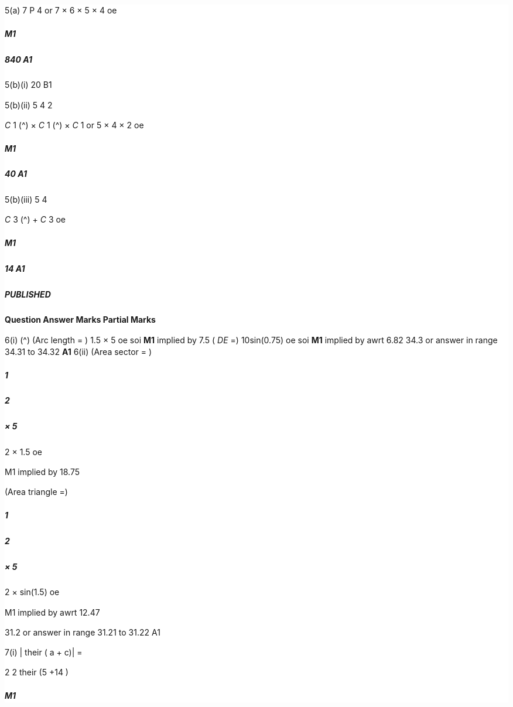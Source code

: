  5(a) 7 P 4 or 7 × 6 × 5 × 4 oe 

##### M1 

##### 840 A1 

 5(b)(i) 20 B1 

 5(b)(ii) 5 4 2 

_C_ 1 (^) × _C_ 1 (^) × _C_ 1 or 5 × 4 × 2 oe 

##### M1 

##### 40 A1 

 5(b)(iii) 5 4 

_C_ 3 (^) + _C_ 3 oe 

##### M1 

##### 14 A1 


##### PUBLISHED 

**Question Answer Marks Partial Marks** 

6(i) (^) (Arc length = ) 1.5 × 5 oe soi **M1** implied by 7.5 ( _DE_ =) 10sin(0.75) oe soi **M1** implied by awrt 6.82 34.3 or answer in range 34.31 to 34.32 **A1** 6(ii) (Area sector = ) 

##### 1 

##### 2 

##### × 5 

 2 × 1.5 oe 

 M1 implied by 18.75 

 (Area triangle =) 

##### 1 

##### 2 

##### × 5 

 2 × sin(1.5) oe 

 M1 implied by awrt 12.47 

 31.2 or answer in range 31.21 to 31.22 A1 

 7(i) | their ( a + c)| = 

 2 2 their (5 +14 ) 

##### M1 
